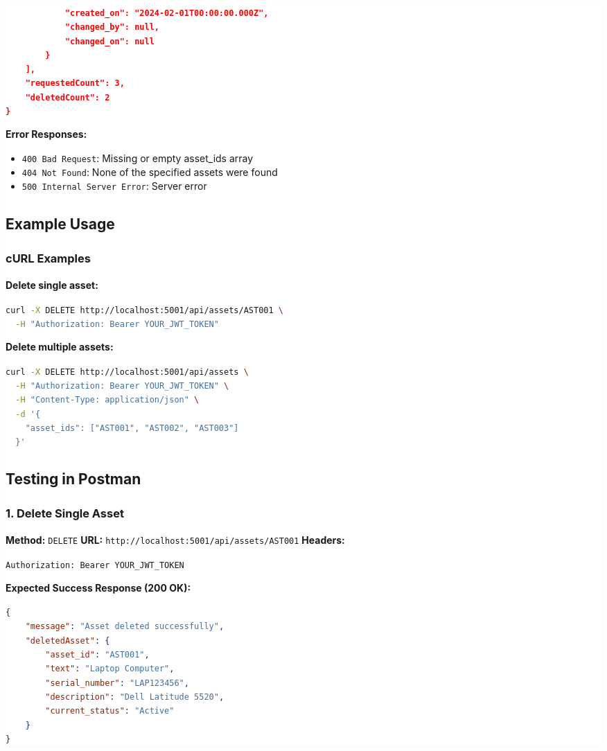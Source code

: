 ```json
            "created_on": "2024-02-01T00:00:00.000Z",
            "changed_by": null,
            "changed_on": null
        }
    ],
    "requestedCount": 3,
    "deletedCount": 2
}
```

**Error Responses:**
- `400 Bad Request`: Missing or empty asset_ids array
- `404 Not Found`: None of the specified assets were found
- `500 Internal Server Error`: Server error

## Example Usage

### cURL Examples

**Delete single asset:**
```bash
curl -X DELETE http://localhost:5001/api/assets/AST001 \
  -H "Authorization: Bearer YOUR_JWT_TOKEN"
```

**Delete multiple assets:**
```bash
curl -X DELETE http://localhost:5001/api/assets \
  -H "Authorization: Bearer YOUR_JWT_TOKEN" \
  -H "Content-Type: application/json" \
  -d '{
    "asset_ids": ["AST001", "AST002", "AST003"]
  }'
```

## Testing in Postman

### **1. Delete Single Asset**

**Method:** `DELETE`
**URL:** `http://localhost:5001/api/assets/AST001`
**Headers:**
```
Authorization: Bearer YOUR_JWT_TOKEN
```

**Expected Success Response (200 OK):**
```json
{
    "message": "Asset deleted successfully",
    "deletedAsset": {
        "asset_id": "AST001",
        "text": "Laptop Computer",
        "serial_number": "LAP123456",
        "description": "Dell Latitude 5520",
        "current_status": "Active"
    }
}
```
